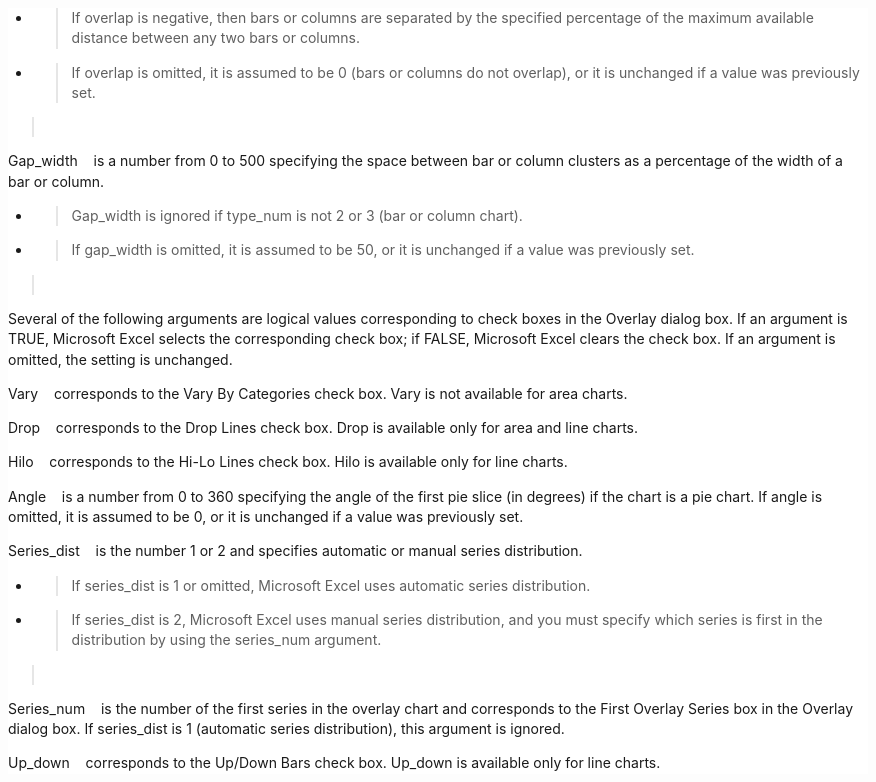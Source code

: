   - > If overlap is negative, then bars or columns are separated by the
    > specified percentage of the maximum available distance between any
    > two bars or columns.

  - > If overlap is omitted, it is assumed to be 0 (bars or columns do
    > not overlap), or it is unchanged if a value was previously set.

>  

Gap\_width    is a number from 0 to 500 specifying the space between bar
or column clusters as a percentage of the width of a bar or column.

  - > Gap\_width is ignored if type\_num is not 2 or 3 (bar or column
    > chart).

  - > If gap\_width is omitted, it is assumed to be 50, or it is
    > unchanged if a value was previously set.

>  

Several of the following arguments are logical values corresponding to
check boxes in the Overlay dialog box. If an argument is TRUE, Microsoft
Excel selects the corresponding check box; if FALSE, Microsoft Excel
clears the check box. If an argument is omitted, the setting is
unchanged.

Vary    corresponds to the Vary By Categories check box. Vary is not
available for area charts.

Drop    corresponds to the Drop Lines check box. Drop is available only
for area and line charts.

Hilo    corresponds to the Hi-Lo Lines check box. Hilo is available only
for line charts.

Angle    is a number from 0 to 360 specifying the angle of the first pie
slice (in degrees) if the chart is a pie chart. If angle is omitted, it
is assumed to be 0, or it is unchanged if a value was previously set.

Series\_dist    is the number 1 or 2 and specifies automatic or manual
series distribution.

  - > If series\_dist is 1 or omitted, Microsoft Excel uses automatic
    > series distribution.

  - > If series\_dist is 2, Microsoft Excel uses manual series
    > distribution, and you must specify which series is first in the
    > distribution by using the series\_num argument.

>  

Series\_num    is the number of the first series in the overlay chart
and corresponds to the First Overlay Series box in the Overlay dialog
box. If series\_dist is 1 (automatic series distribution), this argument
is ignored.

Up\_down    corresponds to the Up/Down Bars check box. Up\_down is
available only for line charts.
